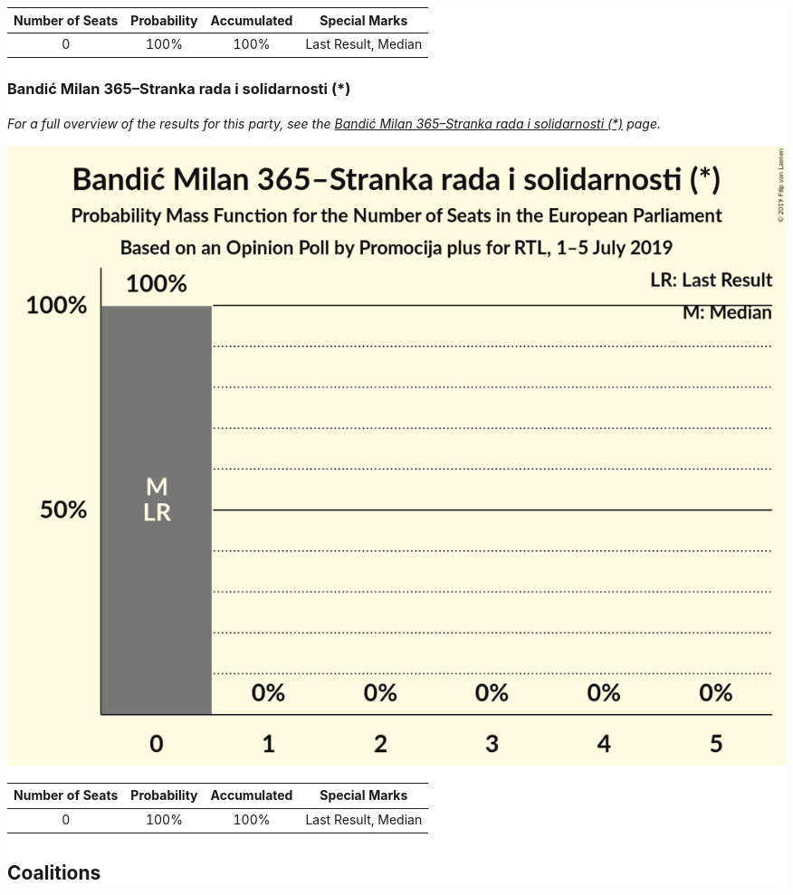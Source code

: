 | Number of Seats | Probability | Accumulated | Special Marks |
|:---------------:|:-----------:|:-----------:|:-------------:|
| 0 | 100% | 100% | Last Result, Median |

### Bandić Milan 365–Stranka rada i solidarnosti (*)

*For a full overview of the results for this party, see the [Bandić Milan 365–Stranka rada i solidarnosti (*)](party-bandićmilan365–strankaradaisolidarnosti.html) page.*

![Graph with seats probability mass function not yet produced](2019-07-05-Promocijaplus-seats-pmf-bandićmilan365–strankaradaisolidarnosti.png "Seats Probability Mass Function")

| Number of Seats | Probability | Accumulated | Special Marks |
|:---------------:|:-----------:|:-----------:|:-------------:|
| 0 | 100% | 100% | Last Result, Median |


## Coalitions
